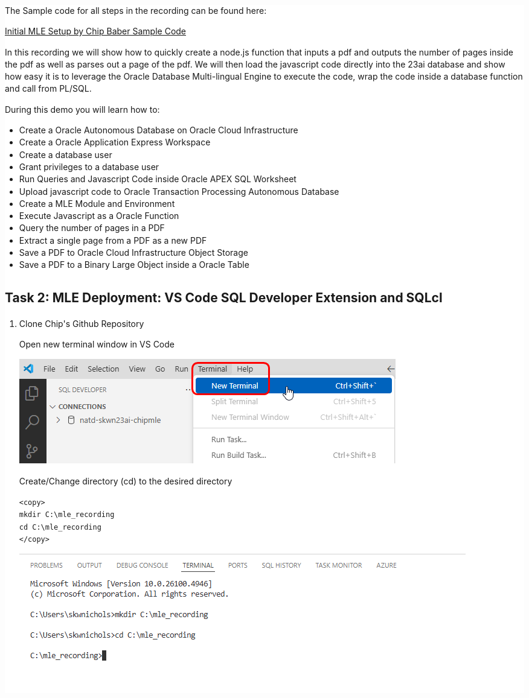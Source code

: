 The Sample code for all steps in the recording can be found here: 

[Initial MLE Setup by Chip Baber Sample Code](https://github.com/chipbaber/pdfparse)

In this recording we will show how to quickly create a node.js function that inputs a pdf and outputs the number of pages inside the pdf as well as parses out a page of the pdf. We will then load the javascript code directly into the 23ai database and show how easy it is to leverage the Oracle Database Multi-lingual Engine to execute the code, wrap the code inside a  database function and call from PL/SQL. 

During this demo you will learn how to: 
* Create a Oracle Autonomous Database on Oracle Cloud Infrastructure
* Create a Oracle Application Express Workspace
* Create a database user
* Grant privileges to a database user
* Run Queries and Javascript Code inside Oracle APEX SQL Worksheet
* Upload javascript code to Oracle Transaction Processing Autonomous Database 
* Create a MLE Module and Environment
* Execute Javascript as a Oracle Function
* Query the number of pages in a PDF
* Extract a single page from a PDF as a new PDF
* Save a PDF to Oracle Cloud Infrastructure Object Storage
* Save a PDF to a Binary Large Object inside a Oracle Table

## Task 2: MLE Deployment: VS Code SQL Developer Extension and SQLcl

1. Clone Chip's Github Repository

    Open new terminal window in VS Code

    ![](images/image1.png)

    Create/Change directory (cd) to the desired directory

	```
    <copy>
    mkdir C:\mle_recording
    cd C:\mle_recording 
	</copy>
	```

    ![](images/image2.png)
